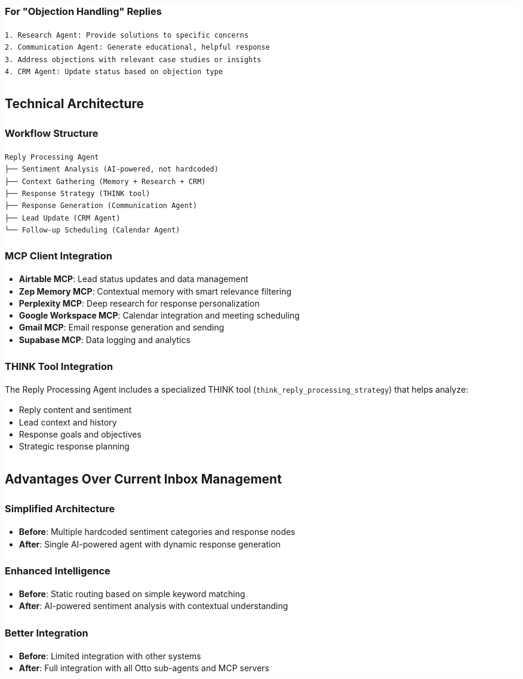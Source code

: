 ### For "Objection Handling" Replies
```
1. Research Agent: Provide solutions to specific concerns
2. Communication Agent: Generate educational, helpful response
3. Address objections with relevant case studies or insights
4. CRM Agent: Update status based on objection type
```

## Technical Architecture

### Workflow Structure
```
Reply Processing Agent
├── Sentiment Analysis (AI-powered, not hardcoded)
├── Context Gathering (Memory + Research + CRM)
├── Response Strategy (THINK tool)
├── Response Generation (Communication Agent)
├── Lead Update (CRM Agent)
└── Follow-up Scheduling (Calendar Agent)
```

### MCP Client Integration
- **Airtable MCP**: Lead status updates and data management
- **Zep Memory MCP**: Contextual memory with smart relevance filtering
- **Perplexity MCP**: Deep research for response personalization
- **Google Workspace MCP**: Calendar integration and meeting scheduling
- **Gmail MCP**: Email response generation and sending
- **Supabase MCP**: Data logging and analytics

### THINK Tool Integration
The Reply Processing Agent includes a specialized THINK tool (`think_reply_processing_strategy`) that helps analyze:
- Reply content and sentiment
- Lead context and history
- Response goals and objectives
- Strategic response planning

## Advantages Over Current Inbox Management

### Simplified Architecture
- **Before**: Multiple hardcoded sentiment categories and response nodes
- **After**: Single AI-powered agent with dynamic response generation

### Enhanced Intelligence
- **Before**: Static routing based on simple keyword matching
- **After**: AI-powered sentiment analysis with contextual understanding

### Better Integration
- **Before**: Limited integration with other systems
- **After**: Full integration with all Otto sub-agents and MCP servers
